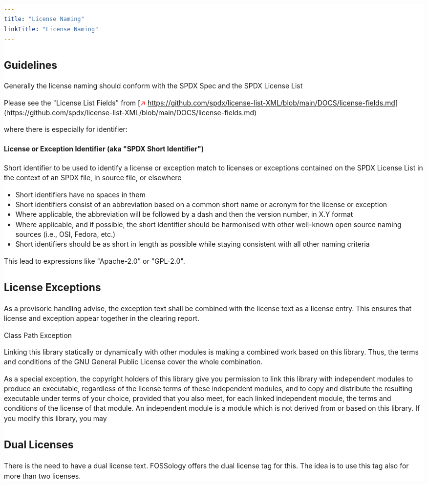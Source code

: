 ```yaml
---
title: "License Naming"
linkTitle: "License Naming"
---
```


## Guidelines
Generally the license naming should conform with the SPDX Spec and the SPDX License List

Please see the "License List Fields" from [<span style="color:red">&#8599;</span> https://github.com/spdx/license-list-XML/blob/main/DOCS/license-fields.md](https://github.com/spdx/license-list-XML/blob/main/DOCS/license-fields.md)

where there is especially for identifier:

#### License or Exception Identifier (aka "SPDX Short Identifier")

Short identifier to be used to identify a license or exception match to licenses or exceptions contained on the SPDX License List in the context of an SPDX file, in source file, or elsewhere

- Short identifiers have no spaces in them
- Short identifiers consist of an abbreviation based on a common short name or acronym for the license or exception
- Where applicable, the abbreviation will be followed by a dash and then the version number, in X.Y format
- Where applicable, and if possible, the short identifier should be harmonised with other well-known open source naming sources (i.e., OSI, Fedora, etc.)
- Short identifiers should be as short in length as possible while staying consistent with all other naming criteria

This lead to expressions like "Apache-2.0" or "GPL-2.0".

## License Exceptions
As a provisoric handling advise, the exception text shall be combined with the license text as a license entry. This ensures that license and exception appear together in the clearing report.

Class Path Exception

Linking this library statically or dynamically with other modules is making a combined work based on this library. Thus, the terms and conditions of the GNU General Public License cover the whole combination.

As a special exception, the copyright holders of this library give you permission to link this library with independent modules to produce an executable, regardless of the license terms of these independent modules, and to copy and distribute the resulting executable under terms of your choice, provided that you also meet, for each linked independent module, the terms and conditions of the license of that module. An independent module is a module which is not derived from or based on this library. If you modify this library, you may

## Dual Licenses
There is the need to have a dual license text. FOSSology offers the dual license tag for this. The idea is to use this tag also for more than two licenses.

